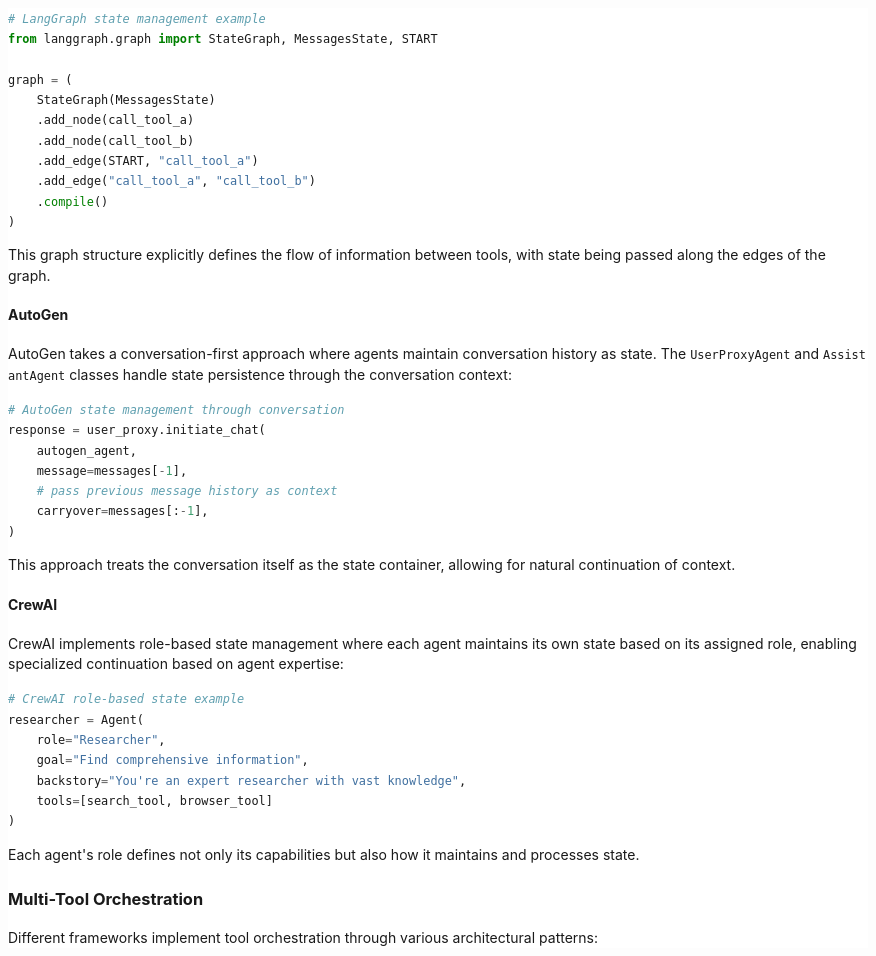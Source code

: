 ```python
# LangGraph state management example
from langgraph.graph import StateGraph, MessagesState, START

graph = (
    StateGraph(MessagesState)
    .add_node(call_tool_a)
    .add_node(call_tool_b)
    .add_edge(START, "call_tool_a")
    .add_edge("call_tool_a", "call_tool_b")
    .compile()
)
```

This graph structure explicitly defines the flow of information between tools, with state being passed along the edges of the graph.

#### AutoGen
AutoGen takes a conversation-first approach where agents maintain conversation history as state. The `UserProxyAgent` and `AssistantAgent` classes handle state persistence through the conversation context:

```python
# AutoGen state management through conversation
response = user_proxy.initiate_chat(
    autogen_agent,
    message=messages[-1],
    # pass previous message history as context
    carryover=messages[:-1],
)
```

This approach treats the conversation itself as the state container, allowing for natural continuation of context.

#### CrewAI
CrewAI implements role-based state management where each agent maintains its own state based on its assigned role, enabling specialized continuation based on agent expertise:

```python
# CrewAI role-based state example
researcher = Agent(
    role="Researcher",
    goal="Find comprehensive information",
    backstory="You're an expert researcher with vast knowledge",
    tools=[search_tool, browser_tool]
)
```

Each agent's role defines not only its capabilities but also how it maintains and processes state.

### Multi-Tool Orchestration

Different frameworks implement tool orchestration through various architectural patterns:
